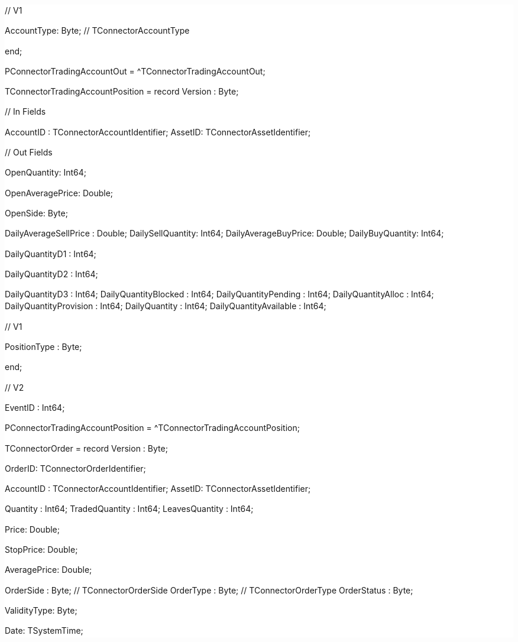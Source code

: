 // V1

AccountType: Byte; // TConnectorAccountType

end;

PConnectorTradingAccountOut = ^TConnectorTradingAccountOut;

TConnectorTradingAccountPosition = record Version : Byte;

// In Fields

AccountID : TConnectorAccountIdentifier; AssetID: TConnectorAssetIdentifier;

// Out Fields

OpenQuantity: Int64;

OpenAveragePrice: Double;

OpenSide: Byte;

DailyAverageSellPrice : Double; DailySellQuantity: Int64; DailyAverageBuyPrice: Double; DailyBuyQuantity: Int64;

DailyQuantityD1 : Int64;

DailyQuantityD2 : Int64;

DailyQuantityD3 : Int64; DailyQuantityBlocked : Int64; DailyQuantityPending : Int64; DailyQuantityAlloc : Int64; DailyQuantityProvision : Int64; DailyQuantity : Int64; DailyQuantityAvailable : Int64;

// V1

PositionType : Byte;

end;

// V2

EventID : Int64;

PConnectorTradingAccountPosition = ^TConnectorTradingAccountPosition;

TConnectorOrder = record Version : Byte;

OrderID: TConnectorOrderIdentifier;

AccountID : TConnectorAccountIdentifier; AssetID: TConnectorAssetIdentifier;

Quantity : Int64; TradedQuantity : Int64; LeavesQuantity : Int64;

Price: Double;

StopPrice: Double;

AveragePrice: Double;

OrderSide : Byte; // TConnectorOrderSide OrderType : Byte; // TConnectorOrderType OrderStatus : Byte;

ValidityType: Byte;

Date: TSystemTime;
